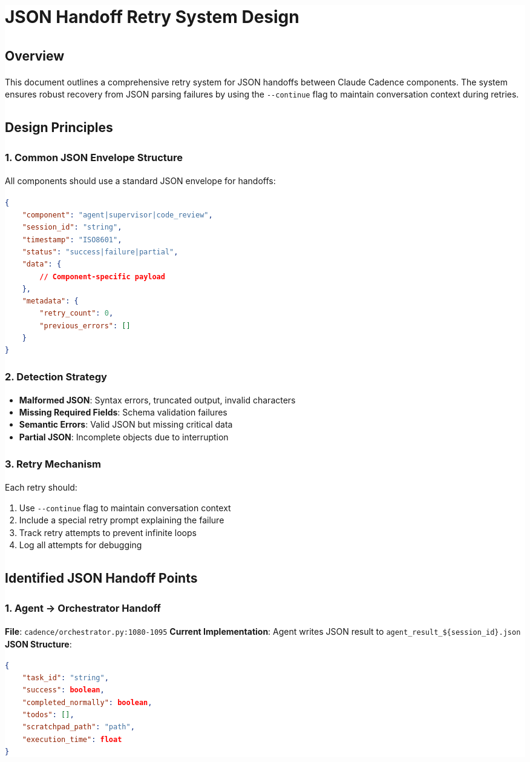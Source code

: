 # JSON Handoff Retry System Design

## Overview
This document outlines a comprehensive retry system for JSON handoffs between Claude Cadence components. The system ensures robust recovery from JSON parsing failures by using the `--continue` flag to maintain conversation context during retries.

## Design Principles

### 1. Common JSON Envelope Structure
All components should use a standard JSON envelope for handoffs:

```json
{
    "component": "agent|supervisor|code_review",
    "session_id": "string",
    "timestamp": "ISO8601",
    "status": "success|failure|partial",
    "data": {
        // Component-specific payload
    },
    "metadata": {
        "retry_count": 0,
        "previous_errors": []
    }
}
```

### 2. Detection Strategy
- **Malformed JSON**: Syntax errors, truncated output, invalid characters
- **Missing Required Fields**: Schema validation failures
- **Semantic Errors**: Valid JSON but missing critical data
- **Partial JSON**: Incomplete objects due to interruption

### 3. Retry Mechanism
Each retry should:
1. Use `--continue` flag to maintain conversation context
2. Include a special retry prompt explaining the failure
3. Track retry attempts to prevent infinite loops
4. Log all attempts for debugging

## Identified JSON Handoff Points

### 1. Agent → Orchestrator Handoff
**File**: `cadence/orchestrator.py:1080-1095`
**Current Implementation**: Agent writes JSON result to `agent_result_${session_id}.json`
**JSON Structure**:
```json
{
    "task_id": "string",
    "success": boolean,
    "completed_normally": boolean,
    "todos": [],
    "scratchpad_path": "path",
    "execution_time": float
}
```
